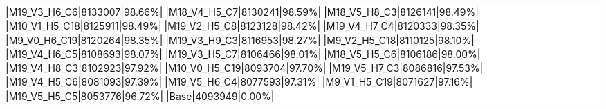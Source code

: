 |M19_V3_H6_C6|8133007|98.66%|
|M18_V4_H5_C7|8130241|98.59%|
|M18_V5_H8_C3|8126141|98.49%|
|M10_V1_H5_C18|8125911|98.49%|
|M19_V2_H5_C8|8123128|98.42%|
|M19_V4_H7_C4|8120333|98.35%|
|M9_V0_H6_C19|8120264|98.35%|
|M19_V3_H9_C3|8116953|98.27%|
|M9_V2_H5_C18|8110125|98.10%|
|M19_V4_H6_C5|8108693|98.07%|
|M19_V3_H5_C7|8106466|98.01%|
|M18_V5_H5_C6|8106186|98.00%|
|M19_V4_H8_C3|8102923|97.92%|
|M10_V0_H5_C19|8093704|97.70%|
|M19_V5_H7_C3|8086816|97.53%|
|M19_V4_H5_C6|8081093|97.39%|
|M19_V5_H6_C4|8077593|97.31%|
|M9_V1_H5_C19|8071627|97.16%|
|M19_V5_H5_C5|8053776|96.72%|
|Base|4093949|0.00%|
